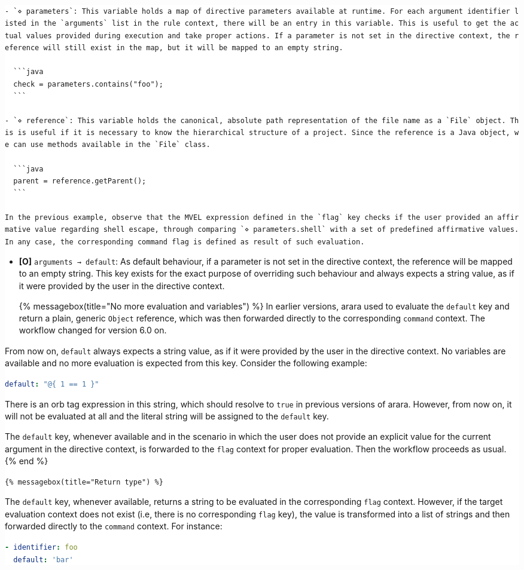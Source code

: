     - `⋄ parameters`: This variable holds a map of directive parameters available at runtime. For each argument identifier listed in the `arguments` list in the rule context, there will be an entry in this variable. This is useful to get the actual values provided during execution and take proper actions. If a parameter is not set in the directive context, the reference will still exist in the map, but it will be mapped to an empty string.

      ```java
      check = parameters.contains("foo");
      ```

    - `⋄ reference`: This variable holds the canonical, absolute path representation of the file name as a `File` object. This is useful if it is necessary to know the hierarchical structure of a project. Since the reference is a Java object, we can use methods available in the `File` class.

      ```java
      parent = reference.getParent();
      ```

    In the previous example, observe that the MVEL expression defined in the `flag` key checks if the user provided an affirmative value regarding shell escape, through comparing `⋄ parameters.shell` with a set of predefined affirmative values. In any case, the corresponding command flag is defined as result of such evaluation.

  - **[O]** `arguments → default`: As default behaviour, if a parameter is not set in the directive context, the reference will be mapped to an empty string. This key exists for the exact purpose of overriding such behaviour and always expects a string value, as if it were provided by the user in the directive context.

    {% messagebox(title="No more evaluation and variables") %}
In earlier versions, arara used to evaluate the `default` key and return a plain, generic `Object` reference, which was then forwarded directly to the corresponding `command` context. The workflow changed for version 6.0 on.

From now on, `default` always expects a string value, as if it were provided by the user in the directive context. No variables are available and no more evaluation is expected from this key. Consider the following example:

```yaml
default: "@{ 1 == 1 }"
```

There is an orb tag expression in this string, which should resolve to `true` in previous versions of arara. However, from now on, it will not be evaluated at all and the literal string will be assigned to the `default` key.

The `default` key, whenever available and in the scenario in which the user does not provide an explicit value for the current argument in the directive context, is forwarded to the `flag` context for proper evaluation. Then the workflow proceeds as usual.
    {% end %}

    {% messagebox(title="Return type") %}
The `default` key, whenever available, returns a string to be evaluated in the corresponding `flag` context. However, if the target evaluation context does not exist (i.e, there is no corresponding `flag` key), the value is transformed into a list of strings and then forwarded directly to the `command` context. For instance:

```yaml
- identifier: foo
  default: 'bar'
```
